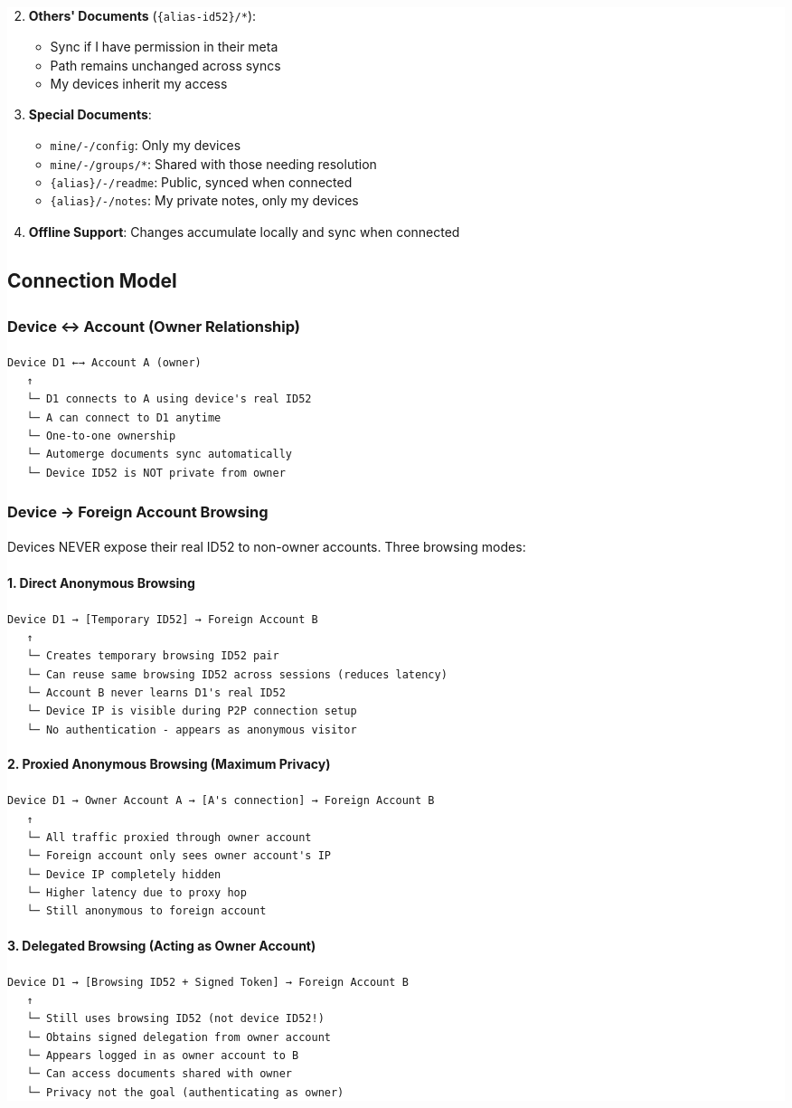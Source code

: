 2. **Others' Documents** (`{alias-id52}/*`):
   - Sync if I have permission in their meta
   - Path remains unchanged across syncs
   - My devices inherit my access

3. **Special Documents**:
   - `mine/-/config`: Only my devices
   - `mine/-/groups/*`: Shared with those needing resolution
   - `{alias}/-/readme`: Public, synced when connected
   - `{alias}/-/notes`: My private notes, only my devices

4. **Offline Support**: Changes accumulate locally and sync when connected
## Connection Model

### Device ↔ Account (Owner Relationship)

 ```
 Device D1 ←→ Account A (owner)
    ↑
    └─ D1 connects to A using device's real ID52
    └─ A can connect to D1 anytime
    └─ One-to-one ownership
    └─ Automerge documents sync automatically
    └─ Device ID52 is NOT private from owner
 ```

### Device → Foreign Account Browsing

Devices NEVER expose their real ID52 to non-owner accounts. Three browsing modes:

#### 1. Direct Anonymous Browsing
 ```
 Device D1 → [Temporary ID52] → Foreign Account B
    ↑
    └─ Creates temporary browsing ID52 pair
    └─ Can reuse same browsing ID52 across sessions (reduces latency)
    └─ Account B never learns D1's real ID52
    └─ Device IP is visible during P2P connection setup
    └─ No authentication - appears as anonymous visitor
 ```

#### 2. Proxied Anonymous Browsing (Maximum Privacy)
 ```
 Device D1 → Owner Account A → [A's connection] → Foreign Account B
    ↑
    └─ All traffic proxied through owner account
    └─ Foreign account only sees owner account's IP
    └─ Device IP completely hidden
    └─ Higher latency due to proxy hop
    └─ Still anonymous to foreign account
 ```

#### 3. Delegated Browsing (Acting as Owner Account)
 ```
 Device D1 → [Browsing ID52 + Signed Token] → Foreign Account B
    ↑
    └─ Still uses browsing ID52 (not device ID52!)
    └─ Obtains signed delegation from owner account
    └─ Appears logged in as owner account to B
    └─ Can access documents shared with owner
    └─ Privacy not the goal (authenticating as owner)
 ```

